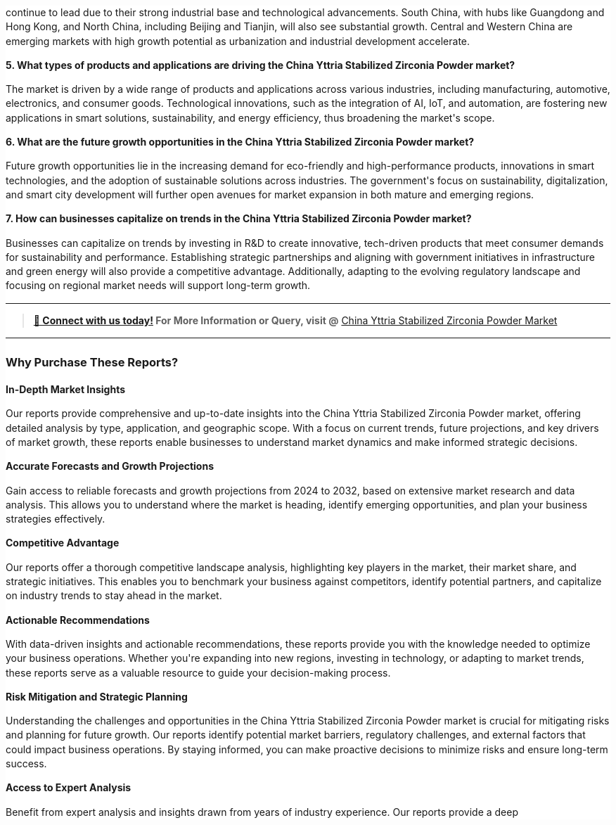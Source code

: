 continue to lead due to their strong industrial base and technological advancements. South China, with hubs like Guangdong and Hong Kong, and North China, including Beijing and Tianjin, will also see substantial growth. Central and Western China are emerging markets with high growth potential as urbanization and industrial development accelerate.</p><p class="" data-start="1951" data-end="2402"><strong data-start="1951" data-end="2032">5. What types of products and applications are driving the China Yttria Stabilized Zirconia Powder market?</strong></p><p class="" data-start="1951" data-end="2402">The market is driven by a wide range of products and applications across various industries, including manufacturing, automotive, electronics, and consumer goods. Technological innovations, such as the integration of AI, IoT, and automation, are fostering new applications in smart solutions, sustainability, and energy efficiency, thus broadening the market's scope.</p><p class="" data-start="2404" data-end="2849"><strong data-start="2404" data-end="2477">6. What are the future growth opportunities in the China Yttria Stabilized Zirconia Powder market?</strong></p><p class="" data-start="2404" data-end="2849">Future growth opportunities lie in the increasing demand for eco-friendly and high-performance products, innovations in smart technologies, and the adoption of sustainable solutions across industries. The government's focus on sustainability, digitalization, and smart city development will further open avenues for market expansion in both mature and emerging regions.</p><p class="" data-start="2851" data-end="3371"><strong data-start="2851" data-end="2923">7. How can businesses capitalize on trends in the China Yttria Stabilized Zirconia Powder market?</strong></p><p class="" data-start="2851" data-end="3371">Businesses can capitalize on trends by investing in R&amp;D to create innovative, tech-driven products that meet consumer demands for sustainability and performance. Establishing strategic partnerships and aligning with government initiatives in infrastructure and green energy will also provide a competitive advantage. Additionally, adapting to the evolving regulatory landscape and focusing on regional market needs will support long-term growth.</p><hr /><blockquote><p><span class="font-[700]"><strong><a href="https://www.marketresearchintellect.com/product/global-yttria-stabilized-zirconia-powder-market/?utm_source=Linkedin&utm_medium=027">📩 Connect with us today!</a> For More Information or Query, visit&nbsp;@</strong>&nbsp;</span><span class="font-[700]"><a href="https://www.marketresearchintellect.com/product/global-yttria-stabilized-zirconia-powder-market/?utm_source=Linkedin&utm_medium=027" target="_blank" data-tracking-control-name="article-ssr-frontend-pulse_little-text-block" data-tracking-will-navigate="" data-test-link="">China Yttria Stabilized Zirconia Powder Market</a></span></p></blockquote><hr /><h3 class="" data-start="164" data-end="199"><strong data-start="168" data-end="199">Why Purchase These Reports?</strong></h3><p class="" data-start="201" data-end="575"><strong data-start="201" data-end="229">In-Depth Market Insights</strong></p><p class="" data-start="201" data-end="575">Our reports provide comprehensive and up-to-date insights into the China Yttria Stabilized Zirconia Powder market, offering detailed analysis by type, application, and geographic scope. With a focus on current trends, future projections, and key drivers of market growth, these reports enable businesses to understand market dynamics and make informed strategic decisions.</p><p class="" data-start="577" data-end="893"><strong data-start="577" data-end="622">Accurate Forecasts and Growth Projections</strong></p><p class="" data-start="577" data-end="893">Gain access to reliable forecasts and growth projections from 2024 to 2032, based on extensive market research and data analysis. This allows you to understand where the market is heading, identify emerging opportunities, and plan your business strategies effectively.</p><p class="" data-start="895" data-end="1227"><strong data-start="895" data-end="920">Competitive Advantage</strong></p><p class="" data-start="895" data-end="1227">Our reports offer a thorough competitive landscape analysis, highlighting key players in the market, their market share, and strategic initiatives. This enables you to benchmark your business against competitors, identify potential partners, and capitalize on industry trends to stay ahead in the market.</p><p class="" data-start="1229" data-end="1589"><strong data-start="1229" data-end="1259">Actionable Recommendations</strong></p><p class="" data-start="1229" data-end="1589">With data-driven insights and actionable recommendations, these reports provide you with the knowledge needed to optimize your business operations. Whether you're expanding into new regions, investing in technology, or adapting to market trends, these reports serve as a valuable resource to guide your decision-making process.</p><p class="" data-start="1591" data-end="2004"><strong data-start="1591" data-end="1633">Risk Mitigation and Strategic Planning</strong></p><p class="" data-start="1591" data-end="2004">Understanding the challenges and opportunities in the China Yttria Stabilized Zirconia Powder market is crucial for mitigating risks and planning for future growth. Our reports identify potential market barriers, regulatory challenges, and external factors that could impact business operations. By staying informed, you can make proactive decisions to minimize risks and ensure long-term success.</p><p class="" data-start="2006" data-end="2266"><strong data-start="2006" data-end="2035">Access to Expert Analysis</strong></p><p class="" data-start="2006" data-end="2266">Benefit from expert analysis and insights drawn from years of industry experience. Our reports provide a deep